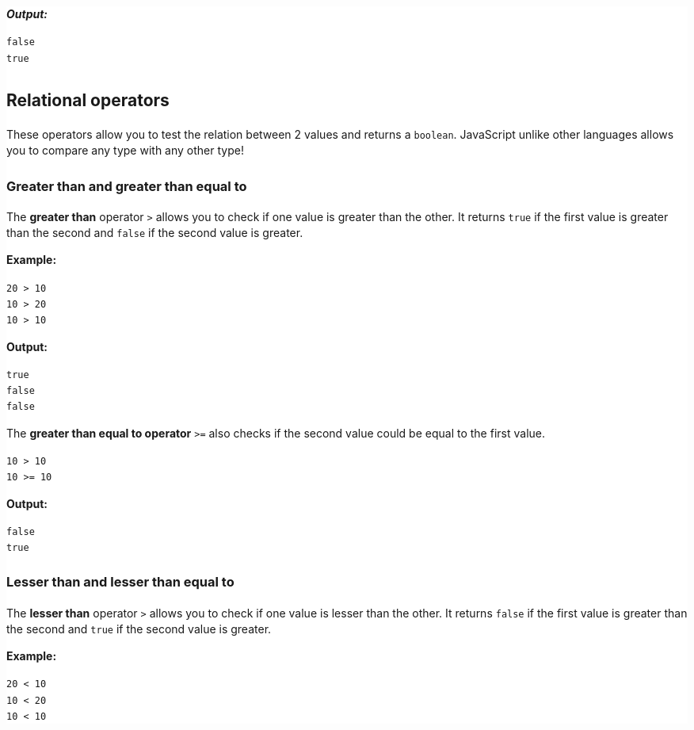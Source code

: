 ***Output:***

```
false
true
```

## Relational operators

These operators allow you to test the relation between 2 values and returns a `boolean`. JavaScript unlike other languages allows you to compare any type with any other type!

### Greater than and greater than equal to

The **greater than** operator `>` allows you to check if one value is greater than the other. It returns `true` if the first value is greater than the second and `false` if the second value is greater.

**Example:**

```
20 > 10
10 > 20
10 > 10
```

**Output:**

```
true
false
false
```

The **greater than equal to operator** `>=` also checks if the second value could be equal to the first value.

```
10 > 10
10 >= 10
```

**Output:**

```
false
true
```

### Lesser than and lesser than equal to

The **lesser than** operator `>` allows you to check if one value is lesser than the other. It returns `false` if the first value is greater than the second and `true` if the second value is greater.

**Example:**

```
20 < 10
10 < 20
10 < 10
```
